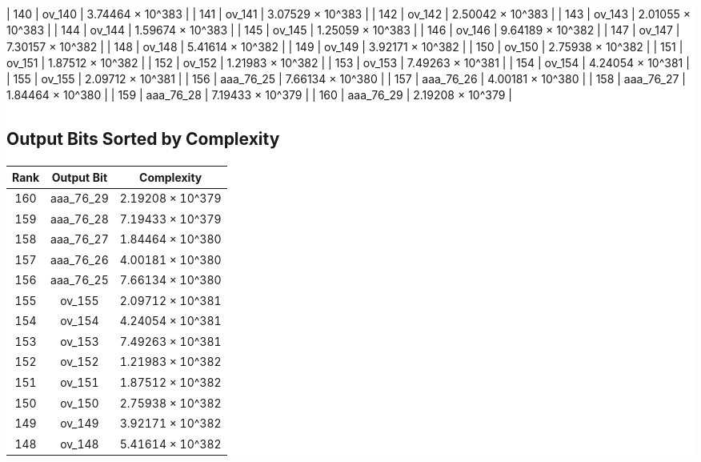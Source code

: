 | 140 | ov_140 | 3.74464 × 10^383 |
| 141 | ov_141 | 3.07529 × 10^383 |
| 142 | ov_142 | 2.50042 × 10^383 |
| 143 | ov_143 | 2.01055 × 10^383 |
| 144 | ov_144 | 1.59674 × 10^383 |
| 145 | ov_145 | 1.25059 × 10^383 |
| 146 | ov_146 | 9.64189 × 10^382 |
| 147 | ov_147 | 7.30157 × 10^382 |
| 148 | ov_148 | 5.41614 × 10^382 |
| 149 | ov_149 | 3.92171 × 10^382 |
| 150 | ov_150 | 2.75938 × 10^382 |
| 151 | ov_151 | 1.87512 × 10^382 |
| 152 | ov_152 | 1.21983 × 10^382 |
| 153 | ov_153 | 7.49263 × 10^381 |
| 154 | ov_154 | 4.24054 × 10^381 |
| 155 | ov_155 | 2.09712 × 10^381 |
| 156 | aaa_76_25 | 7.66134 × 10^380 |
| 157 | aaa_76_26 | 4.00181 × 10^380 |
| 158 | aaa_76_27 | 1.84464 × 10^380 |
| 159 | aaa_76_28 | 7.19433 × 10^379 |
| 160 | aaa_76_29 | 2.19208 × 10^379 |

## Output Bits Sorted by Complexity

| Rank | Output Bit | Complexity |
|:----:|:----------:|:----------:|
| 160 | aaa_76_29 | 2.19208 × 10^379 |
| 159 | aaa_76_28 | 7.19433 × 10^379 |
| 158 | aaa_76_27 | 1.84464 × 10^380 |
| 157 | aaa_76_26 | 4.00181 × 10^380 |
| 156 | aaa_76_25 | 7.66134 × 10^380 |
| 155 | ov_155 | 2.09712 × 10^381 |
| 154 | ov_154 | 4.24054 × 10^381 |
| 153 | ov_153 | 7.49263 × 10^381 |
| 152 | ov_152 | 1.21983 × 10^382 |
| 151 | ov_151 | 1.87512 × 10^382 |
| 150 | ov_150 | 2.75938 × 10^382 |
| 149 | ov_149 | 3.92171 × 10^382 |
| 148 | ov_148 | 5.41614 × 10^382 |